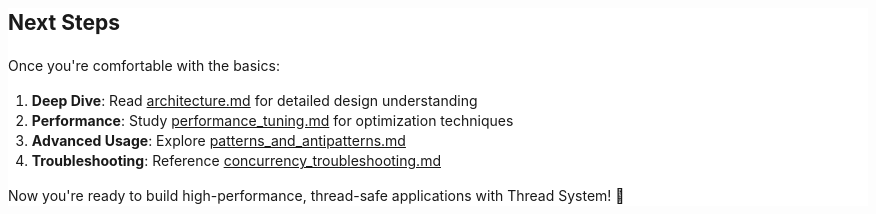 ## Next Steps

Once you're comfortable with the basics:

1. **Deep Dive**: Read [architecture.md](architecture.md) for detailed design understanding
2. **Performance**: Study [performance_tuning.md](performance_tuning.md) for optimization techniques
3. **Advanced Usage**: Explore [patterns_and_antipatterns.md](patterns_and_antipatterns.md)
4. **Troubleshooting**: Reference [concurrency_troubleshooting.md](concurrency_troubleshooting.md)

Now you're ready to build high-performance, thread-safe applications with Thread System! 🎉